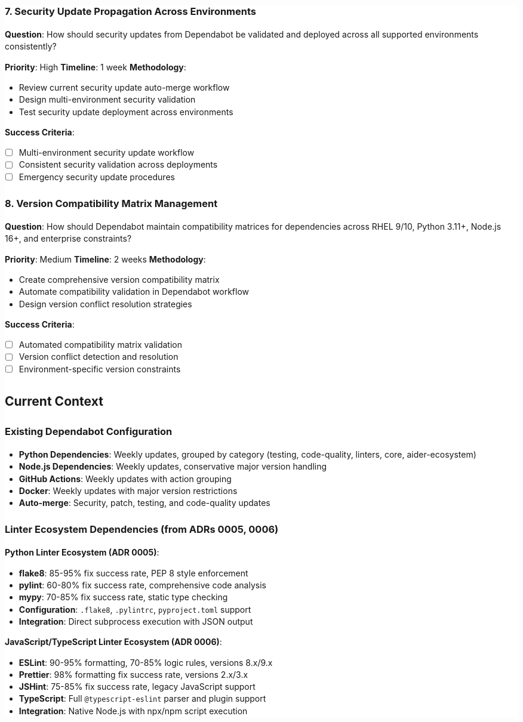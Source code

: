 ### 7. Security Update Propagation Across Environments
**Question**: How should security updates from Dependabot be validated and deployed across all supported environments consistently?

**Priority**: High
**Timeline**: 1 week
**Methodology**:
- Review current security update auto-merge workflow
- Design multi-environment security validation
- Test security update deployment across environments

**Success Criteria**:
- [ ] Multi-environment security update workflow
- [ ] Consistent security validation across deployments
- [ ] Emergency security update procedures

### 8. Version Compatibility Matrix Management
**Question**: How should Dependabot maintain compatibility matrices for dependencies across RHEL 9/10, Python 3.11+, Node.js 16+, and enterprise constraints?

**Priority**: Medium
**Timeline**: 2 weeks
**Methodology**:
- Create comprehensive version compatibility matrix
- Automate compatibility validation in Dependabot workflow
- Design version conflict resolution strategies

**Success Criteria**:
- [ ] Automated compatibility matrix validation
- [ ] Version conflict detection and resolution
- [ ] Environment-specific version constraints

## Current Context

### Existing Dependabot Configuration
- **Python Dependencies**: Weekly updates, grouped by category (testing, code-quality, linters, core, aider-ecosystem)
- **Node.js Dependencies**: Weekly updates, conservative major version handling
- **GitHub Actions**: Weekly updates with action grouping
- **Docker**: Weekly updates with major version restrictions
- **Auto-merge**: Security, patch, testing, and code-quality updates

### Linter Ecosystem Dependencies (from ADRs 0005, 0006)

**Python Linter Ecosystem (ADR 0005)**:
- **flake8**: 85-95% fix success rate, PEP 8 style enforcement
- **pylint**: 60-80% fix success rate, comprehensive code analysis
- **mypy**: 70-85% fix success rate, static type checking
- **Configuration**: `.flake8`, `.pylintrc`, `pyproject.toml` support
- **Integration**: Direct subprocess execution with JSON output

**JavaScript/TypeScript Linter Ecosystem (ADR 0006)**:
- **ESLint**: 90-95% formatting, 70-85% logic rules, versions 8.x/9.x
- **Prettier**: 98% formatting fix success rate, versions 2.x/3.x
- **JSHint**: 75-85% fix success rate, legacy JavaScript support
- **TypeScript**: Full `@typescript-eslint` parser and plugin support
- **Integration**: Native Node.js with npx/npm script execution
